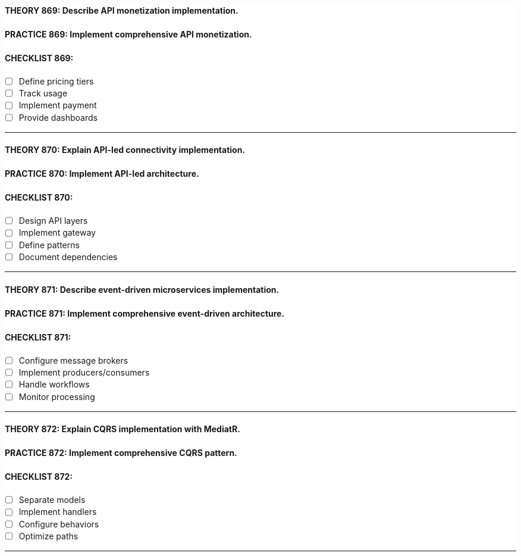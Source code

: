 #### THEORY 869: Describe API monetization implementation.

#### PRACTICE 869: Implement comprehensive API monetization.

#### CHECKLIST 869:

- [ ] Define pricing tiers
- [ ] Track usage
- [ ] Implement payment
- [ ] Provide dashboards

---

#### THEORY 870: Explain API-led connectivity implementation.

#### PRACTICE 870: Implement API-led architecture.

#### CHECKLIST 870:

- [ ] Design API layers
- [ ] Implement gateway
- [ ] Define patterns
- [ ] Document dependencies

---

#### THEORY 871: Describe event-driven microservices implementation.

#### PRACTICE 871: Implement comprehensive event-driven architecture.

#### CHECKLIST 871:

- [ ] Configure message brokers
- [ ] Implement producers/consumers
- [ ] Handle workflows
- [ ] Monitor processing

---

#### THEORY 872: Explain CQRS implementation with MediatR.

#### PRACTICE 872: Implement comprehensive CQRS pattern.

#### CHECKLIST 872:

- [ ] Separate models
- [ ] Implement handlers
- [ ] Configure behaviors
- [ ] Optimize paths

---

[^1]: https://learn.microsoft.com/en-us/aspnet/core/tutorials/first-web-api?view=aspnetcore-9.0
[^2]: https://learn.microsoft.com/en-us/aspnet/core/fundamentals/best-practices?view=aspnetcore-9.0
[^3]: https://www.milanjovanovic.tech/blog/problem-details-for-aspnetcore-apis
[^4]: https://dl.ebooksworld.ir/motoman/Apress.Modern.API.Design.with.ASP.NET.Core.2.www.EBooksWorld.ir.pdf
[^5]: https://www.clariontech.com/blog/building-asp.net-web-api-with-.net-core
[^6]: https://www.linkedin.com/pulse/best-practices-structuring-large-scale-aspnet-core-swetha-chandran-xyj2c
[^7]: http://accorsi.net/docs/Practical ASP.NET Web API.pdf
[^8]: https://dev.to/kamaleshs48/asp-net-core-best-practices-3k34
[^9]: https://www.c-sharpcorner.com/article/asp-net-core-entity-framework-query-through-database/
[^10]: https://antondevtips.com/blog/logging-best-practices-in-asp-net-core
[^11]: https://stackoverflow.com/questions/14320170/asp-net-web-api-how-to-alter-the-maximum-amount-of-items-in-an-xml-object-grap
[^12]: https://github.com/MoienTajik/AspNetCore-Developer-Roadmap
[^13]: https://learn.microsoft.com/en-us/archive/msdn-magazine/2003/january/inspect-and-optimize-memory-usage-with-the-net-profiler-api
[^14]: https://antondevtips.com/blog/asp-net-core-integration-testing-best-practises
[^15]: https://learn.microsoft.com/en-us/aspnet/core/performance/rate-limit?view=aspnetcore-9.0
[^16]: https://github.com/damienbod/AspNetCoreMvcProtobufFormatters/blob/master/HttpClient_DotNet4_5_Protobuf/packages/Microsoft.AspNet.WebApi.Core.5.0.0/lib/net45/System.Web.Http.xml
[^17]: https://antondevtips.com/blog/how-to-improve-performance-of-my-aspnetcore-web-api-in-18x-times-using-hybridcache-in-dotnet-9
[^18]: https://dokumen.pub/aspnet-core-cloud-ready-enterprise-web-application-development-9781788296526.html
[^19]: https://github.com/dotnet/AspNetCore.Docs/blob/main/aspnetcore/release-notes/aspnetcore-8.0.md?plain=1